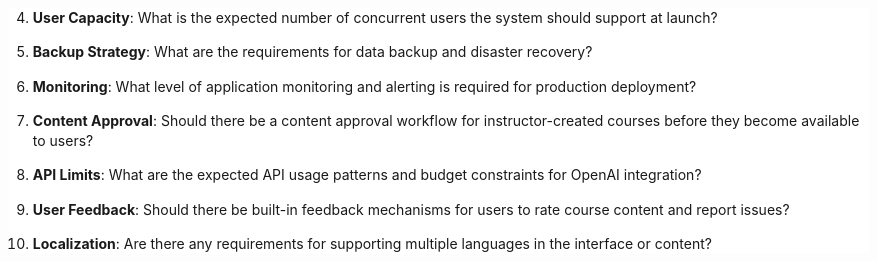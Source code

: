 4. **User Capacity**: What is the expected number of concurrent users the system should support at launch?

5. **Backup Strategy**: What are the requirements for data backup and disaster recovery?

6. **Monitoring**: What level of application monitoring and alerting is required for production deployment?

7. **Content Approval**: Should there be a content approval workflow for instructor-created courses before they become available to users?

8. **API Limits**: What are the expected API usage patterns and budget constraints for OpenAI integration?

9. **User Feedback**: Should there be built-in feedback mechanisms for users to rate course content and report issues?

10. **Localization**: Are there any requirements for supporting multiple languages in the interface or content?
